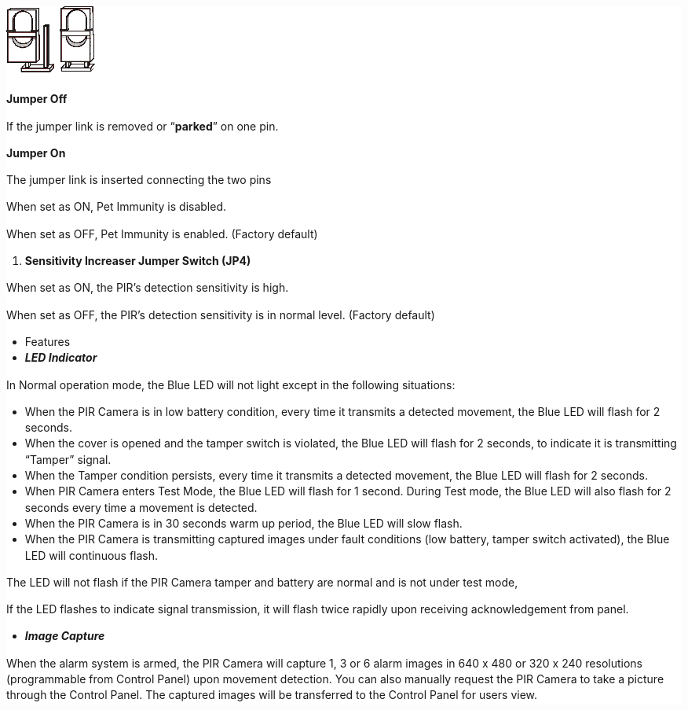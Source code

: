 ![jumper open](<.gitbook/assets/2 (2).png>) ![jumper close](<.gitbook/assets/3 (2).png>)

**Jumper Off**

If the jumper link is removed or “**parked**” on one pin.

**Jumper On**

The jumper link is inserted connecting the two pins

When set as ON, Pet Immunity is disabled.

When set as OFF, Pet Immunity is enabled. (Factory default)

1. **Sensitivity Increaser Jumper Switch (JP4)**

When set as ON, the PIR’s detection sensitivity is high.

When set as OFF, the PIR’s detection sensitivity is in normal level. (Factory default)

* Features
* _**LED Indicator**_

In Normal operation mode, the Blue LED will not light except in the following situations:

* When the PIR Camera is in low battery condition, every time it transmits a detected movement, the Blue LED will flash for 2 seconds.
* When the cover is opened and the tamper switch is violated, the Blue LED will flash for 2 seconds, to indicate it is transmitting “Tamper” signal.
* When the Tamper condition persists, every time it transmits a detected movement, the Blue LED will flash for 2 seconds.
* When PIR Camera enters Test Mode, the Blue LED will flash for 1 second. During Test mode, the Blue LED will also flash for 2 seconds every time a movement is detected.
* When the PIR Camera is in 30 seconds warm up period, the Blue LED will slow flash.
* When the PIR Camera is transmitting captured images under fault conditions (low battery, tamper switch activated), the Blue LED will continuous flash.

The LED will not flash if the PIR Camera tamper and battery are normal and is not under test mode,

If the LED flashes to indicate signal transmission, it will flash twice rapidly upon receiving acknowledgement from panel.

* _**Image Capture**_

When the alarm system is armed, the PIR Camera will capture 1, 3 or 6 alarm images in 640 x 480 or 320 x 240 resolutions (programmable from Control Panel) upon movement detection. You can also manually request the PIR Camera to take a picture through the Control Panel. The captured images will be transferred to the Control Panel for users view.

